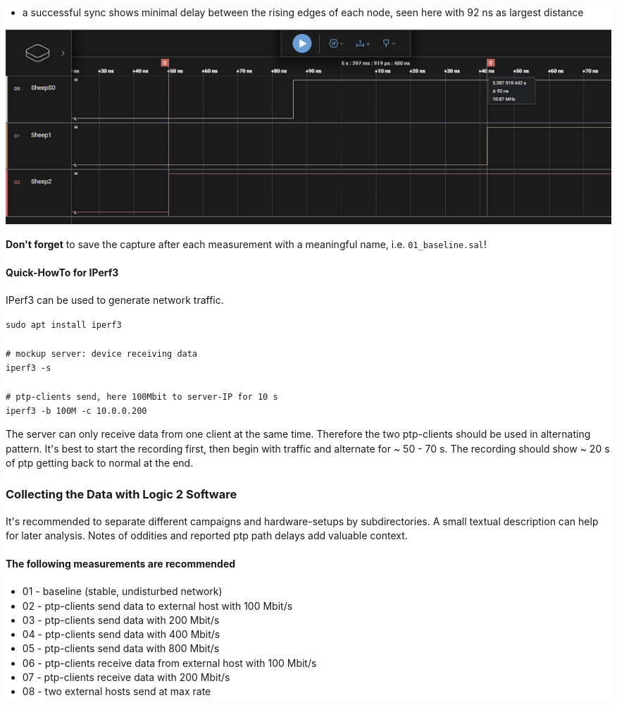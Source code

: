 - a successful sync shows minimal delay between the rising edges of each node, seen here with 92 ns as largest distance

![Sync-Fail](sw_logic2_synchronized.png)

**Don't forget** to save the capture after each measurement with a meaningful name, i.e. `01_baseline.sal`!

#### Quick-HowTo for IPerf3

IPerf3 can be used to generate network traffic.

```Shell
sudo apt install iperf3

# mockup server: device receiving data
iperf3 -s

# ptp-clients send, here 100Mbit to server-IP for 10 s
iperf3 -b 100M -c 10.0.0.200
```

The server can only receive data from one client at the same time. Therefore the two ptp-clients should be used in alternating pattern. It's best to start the recording first, then begin with traffic and alternate for ~ 50 - 70 s. The recording should show ~ 20 s of ptp getting back to normal at the end.

### Collecting the Data with Logic 2 Software

It's recommended to separate different campaigns and hardware-setups by subdirectories. A small textual description can help for later analysis. Notes of oddities and reported ptp path delays add valuable context.

#### The following measurements are recommended

- 01 - baseline (stable, undisturbed network)
- 02 - ptp-clients send data to external host with 100 Mbit/s
- 03 - ptp-clients send data with 200 Mbit/s
- 04 - ptp-clients send data with 400 Mbit/s
- 05 - ptp-clients send data with 800 Mbit/s
- 06 - ptp-clients receive data from external host with 100 Mbit/s
- 07 - ptp-clients receive data with 200 Mbit/s
- 08 - two external hosts send at max rate
